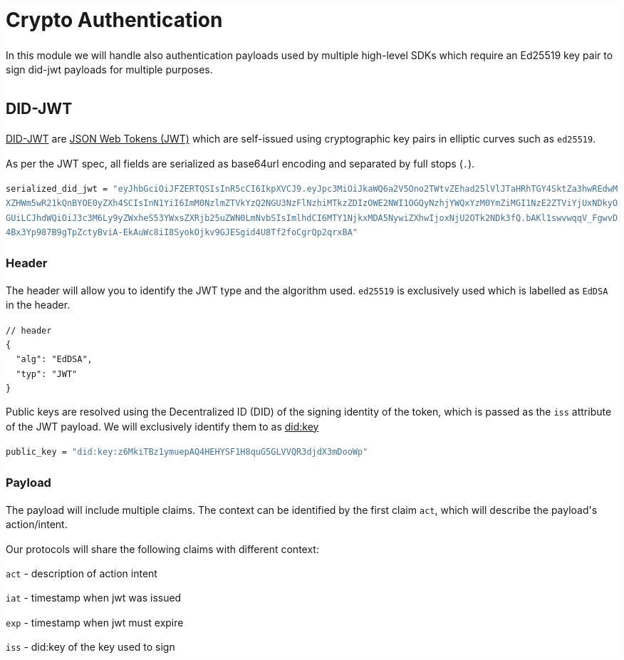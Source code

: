 # Crypto Authentication

In this module we will handle also authentication payloads used by multiple high-level SDKs which require an Ed25519 key pair to sign did-jwt payloads for multiple purposes.

## DID-JWT

[DID-JWT](https://github.com/decentralized-identity/did-jwt) are [JSON Web Tokens (JWT)](https://jwt.io/) which are self-issued using cryptographic key pairs in elliptic curves such as `ed25519`.

As per the JWT spec, all fields are serialized as base64url encoding and separated by full stops (`.`).

```sh
serialized_did_jwt = "eyJhbGciOiJFZERTQSIsInR5cCI6IkpXVCJ9.eyJpc3MiOiJkaWQ6a2V5Ono2TWtvZEhad25lVlJTaHRhTGY4SktZa3hwREdwMXZHWm5wR21kQnBYOE0yZXh4SCIsInN1YiI6ImM0NzlmZTVkYzQ2NGU3NzFlNzhiMTkzZDIzOWE2NWI1OGQyNzhjYWQxYzM0YmZiMGI1NzE2ZTViYjUxNDkyOGUiLCJhdWQiOiJ3c3M6Ly9yZWxheS53YWxsZXRjb25uZWN0LmNvbSIsImlhdCI6MTY1NjkxMDA5NywiZXhwIjoxNjU2OTk2NDk3fQ.bAKl1swvwqqV_FgwvD4Bx3Yp987B9gTpZctyBviA-EkAuWc8iI8SyokOjkv9GJESgid4U8Tf2foCgrQp2qrxBA"
```

### Header

The header will allow you to identify the JWT type and the algorithm used. `ed25519` is exclusively used which is labelled as `EdDSA` in the header.

```jsonc
// header
{
  "alg": "EdDSA",
  "typ": "JWT"
}
```

Public keys are resolved using the Decentralized ID (DID) of the signing identity of the token, which is passed as the `iss` attribute of the JWT payload. We will exclusively identify them to as [did:key](https://w3c-ccg.github.io/did-method-key/)

```sh
public_key = "did:key:z6MkiTBz1ymuepAQ4HEHYSF1H8quG5GLVVQR3djdX3mDooWp"
```

### Payload

The payload will include multiple claims. The context can be identified by the first claim `act`, which will describe the payload's action/intent.

Our protocols will share the following claims with different context:

`act` - description of action intent

`iat` - timestamp when jwt was issued

`exp` - timestamp when jwt must expire

`iss` - did:key of the key used to sign
